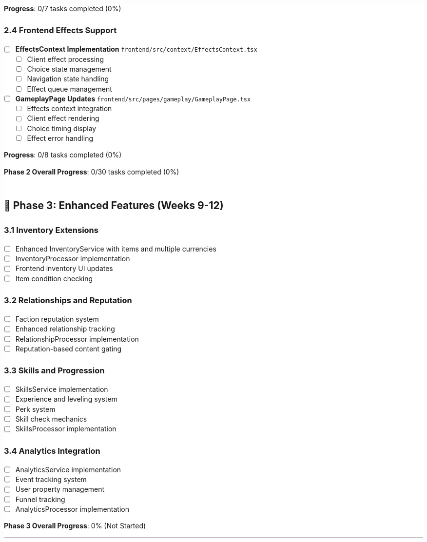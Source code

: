 **Progress**: 0/7 tasks completed (0%)

### 2.4 Frontend Effects Support

- [ ] **EffectsContext Implementation** `frontend/src/context/EffectsContext.tsx`
  - [ ] Client effect processing
  - [ ] Choice state management
  - [ ] Navigation state handling
  - [ ] Effect queue management

- [ ] **GameplayPage Updates** `frontend/src/pages/gameplay/GameplayPage.tsx`
  - [ ] Effects context integration
  - [ ] Client effect rendering
  - [ ] Choice timing display
  - [ ] Effect error handling

**Progress**: 0/8 tasks completed (0%)

**Phase 2 Overall Progress**: 0/30 tasks completed (0%)

---

## 🚀 Phase 3: Enhanced Features (Weeks 9-12)

### 3.1 Inventory Extensions
- [ ] Enhanced InventoryService with items and multiple currencies
- [ ] InventoryProcessor implementation
- [ ] Frontend inventory UI updates
- [ ] Item condition checking

### 3.2 Relationships and Reputation
- [ ] Faction reputation system
- [ ] Enhanced relationship tracking
- [ ] RelationshipProcessor implementation
- [ ] Reputation-based content gating

### 3.3 Skills and Progression
- [ ] SkillsService implementation
- [ ] Experience and leveling system
- [ ] Perk system
- [ ] Skill check mechanics
- [ ] SkillsProcessor implementation

### 3.4 Analytics Integration
- [ ] AnalyticsService implementation
- [ ] Event tracking system
- [ ] User property management
- [ ] Funnel tracking
- [ ] AnalyticsProcessor implementation

**Phase 3 Overall Progress**: 0% (Not Started)

---